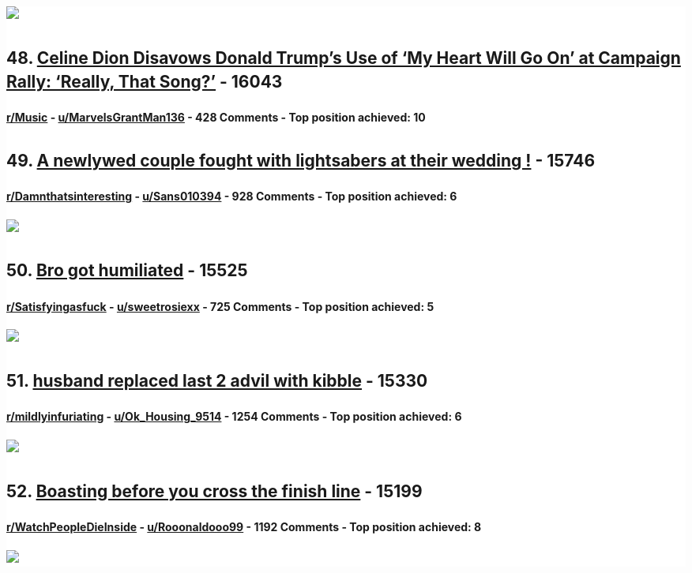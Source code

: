 <a href="https://v.redd.it/0c6m51fpgvhd1"><img src="https://external-preview.redd.it/cXphdmc4cHVndmhkMTIsYPxEELIFBeAJk1azVtaI3_FHSYaHkOgBZ6ArC8kK.png?width=140&amp;height=140&amp;crop=140:140,smart&amp;format=jpg&amp;v=enabled&amp;lthumb=true&amp;s=19966087c430ccebfa92f2e994389d00cdfc3ef8"></img></a>

## 48. [Celine Dion Disavows Donald Trump’s Use of ‘My Heart Will Go On’ at Campaign Rally: ‘Really, That Song?’](http://reddit.com/r/Music/comments/1ep13xd/celine_dion_disavows_donald_trumps_use_of_my/) - 16043
#### [r/Music](http://reddit.com/r/Music) - [u/MarvelsGrantMan136](http://reddit.com/u/MarvelsGrantMan136) - 428 Comments - Top position achieved: 10

## 49. [A newlywed couple fought with lightsabers at their wedding !](http://reddit.com/r/Damnthatsinteresting/comments/1eolsmi/a_newlywed_couple_fought_with_lightsabers_at/) - 15746
#### [r/Damnthatsinteresting](http://reddit.com/r/Damnthatsinteresting) - [u/Sans010394](http://reddit.com/u/Sans010394) - 928 Comments - Top position achieved: 6

<a href="https://v.redd.it/ztgm6h1e0shd1"><img src="https://external-preview.redd.it/Y2VnM3I1c2Qwc2hkMf3C-PZtCtQh3qHbUpyKgwawEhFLwD_lh_pm35V9fo50.png?width=140&amp;height=78&amp;crop=140:78,smart&amp;format=jpg&amp;v=enabled&amp;lthumb=true&amp;s=a781cb5223d3e55a0e2000fe569f921a6faed8c9"></img></a>

## 50. [Bro got humiliated](http://reddit.com/r/Satisfyingasfuck/comments/1eonlzl/bro_got_humiliated/) - 15525
#### [r/Satisfyingasfuck](http://reddit.com/r/Satisfyingasfuck) - [u/sweetrosiexx](http://reddit.com/u/sweetrosiexx) - 725 Comments - Top position achieved: 5

<a href="https://v.redd.it/bche29a1lshd1"><img src="https://external-preview.redd.it/d2Rxems5YTFsc2hkMQ6XPdEzuloHV-ciOYBOm88n7Qo_kJvXuKGgS6A75Y9B.png?width=140&amp;height=140&amp;crop=140:140,smart&amp;format=jpg&amp;v=enabled&amp;lthumb=true&amp;s=366e20586bd82f7b2bcc3c1cd95ee87601c1582a"></img></a>

## 51. [husband replaced last 2 advil with kibble](http://reddit.com/r/mildlyinfuriating/comments/1eozl7p/husband_replaced_last_2_advil_with_kibble/) - 15330
#### [r/mildlyinfuriating](http://reddit.com/r/mildlyinfuriating) - [u/Ok_Housing_9514](http://reddit.com/u/Ok_Housing_9514) - 1254 Comments - Top position achieved: 6

<a href="https://www.reddit.com/gallery/1eozl7p"><img src="https://b.thumbs.redditmedia.com/1MpzCeQnItMd5LgvoTTE4dJz-8EJIxxtoUb0dLiGeyg.jpg"></img></a>

## 52. [Boasting before you cross the finish line](http://reddit.com/r/WatchPeopleDieInside/comments/1eordkw/boasting_before_you_cross_the_finish_line/) - 15199
#### [r/WatchPeopleDieInside](http://reddit.com/r/WatchPeopleDieInside) - [u/Rooonaldooo99](http://reddit.com/u/Rooonaldooo99) - 1192 Comments - Top position achieved: 8

<a href="https://v.redd.it/yr5o6ttotthd1"><img src="https://external-preview.redd.it/dzJ5Yncwanp0dGhkMYy3fBk4ijr7vp1qAOb0ocIrlQc6xUlNAA9RMeHdMjwz.png?width=140&amp;height=140&amp;crop=140:140,smart&amp;format=jpg&amp;v=enabled&amp;lthumb=true&amp;s=d2dfd464089589c24d5c640bcf10af2900d302cf"></img></a>
